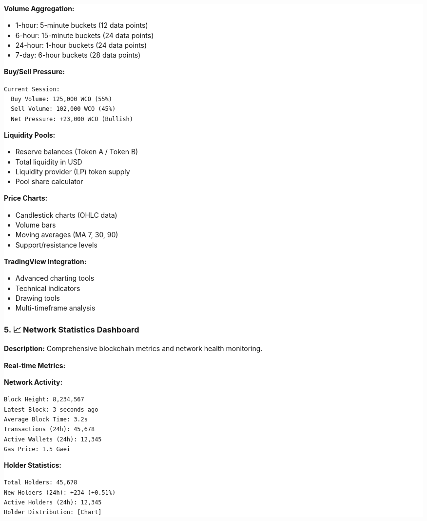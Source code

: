 **Volume Aggregation:**
- 1-hour: 5-minute buckets (12 data points)
- 6-hour: 15-minute buckets (24 data points)
- 24-hour: 1-hour buckets (24 data points)
- 7-day: 6-hour buckets (28 data points)

**Buy/Sell Pressure:**
```
Current Session:
  Buy Volume: 125,000 WCO (55%)
  Sell Volume: 102,000 WCO (45%)
  Net Pressure: +23,000 WCO (Bullish)
```

**Liquidity Pools:**
- Reserve balances (Token A / Token B)
- Total liquidity in USD
- Liquidity provider (LP) token supply
- Pool share calculator

**Price Charts:**
- Candlestick charts (OHLC data)
- Volume bars
- Moving averages (MA 7, 30, 90)
- Support/resistance levels

**TradingView Integration:**
- Advanced charting tools
- Technical indicators
- Drawing tools
- Multi-timeframe analysis

### 5. 📈 Network Statistics Dashboard

**Description:** Comprehensive blockchain metrics and network health monitoring.

**Real-time Metrics:**

**Network Activity:**
```
Block Height: 8,234,567
Latest Block: 3 seconds ago
Average Block Time: 3.2s
Transactions (24h): 45,678
Active Wallets (24h): 12,345
Gas Price: 1.5 Gwei
```

**Holder Statistics:**
```
Total Holders: 45,678
New Holders (24h): +234 (+0.51%)
Active Holders (24h): 12,345
Holder Distribution: [Chart]
```
